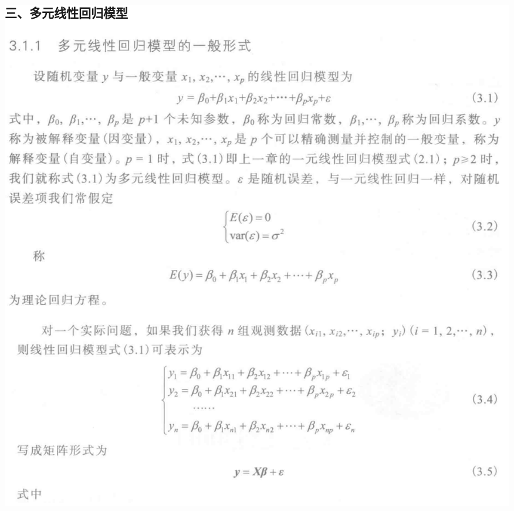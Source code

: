 

## 三、多元线性回归模型

![image-20240401140815026](应用回归分析/image-20240401140815026.png)

![image-20240401140830956](应用回归分析/image-20240401140830956.png)
